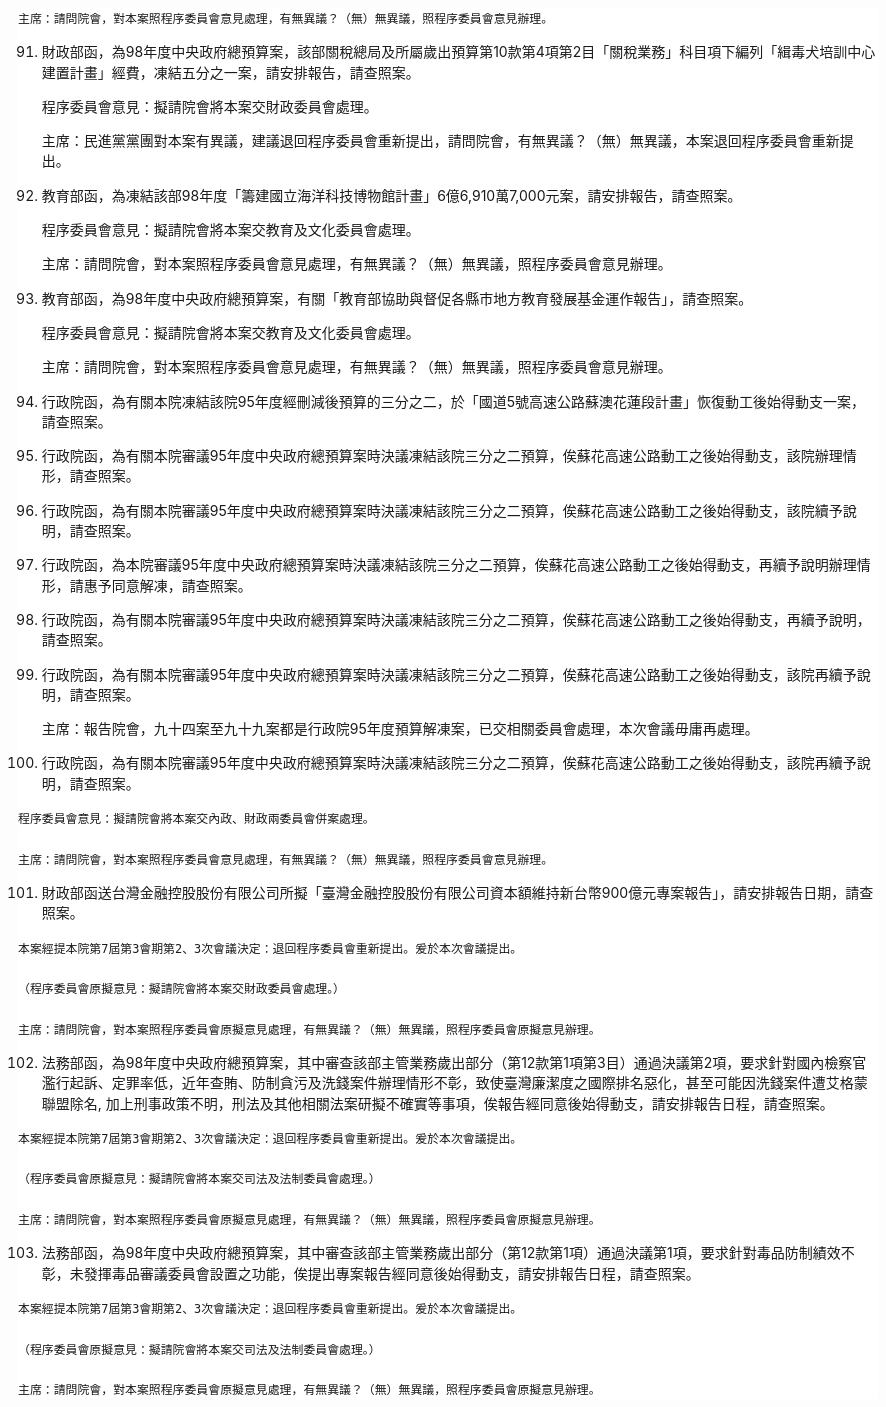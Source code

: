     主席：請問院會，對本案照程序委員會意見處理，有無異議？（無）無異議，照程序委員會意見辦理。

91. 財政部函，為98年度中央政府總預算案，該部關稅總局及所屬歲出預算第10款第4項第2目「關稅業務」科目項下編列「緝毒犬培訓中心建置計畫」經費，凍結五分之一案，請安排報告，請查照案。

    程序委員會意見：擬請院會將本案交財政委員會處理。

    主席：民進黨黨團對本案有異議，建議退回程序委員會重新提出，請問院會，有無異議？（無）無異議，本案退回程序委員會重新提出。

92. 教育部函，為凍結該部98年度「籌建國立海洋科技博物館計畫」6億6,910萬7,000元案，請安排報告，請查照案。

    程序委員會意見：擬請院會將本案交教育及文化委員會處理。

    主席：請問院會，對本案照程序委員會意見處理，有無異議？（無）無異議，照程序委員會意見辦理。

93. 教育部函，為98年度中央政府總預算案，有關「教育部協助與督促各縣市地方教育發展基金運作報告」，請查照案。

    程序委員會意見：擬請院會將本案交教育及文化委員會處理。

    主席：請問院會，對本案照程序委員會意見處理，有無異議？（無）無異議，照程序委員會意見辦理。

94. 行政院函，為有關本院凍結該院95年度經刪減後預算的三分之二，於「國道5號高速公路蘇澳花蓮段計畫」恢復動工後始得動支一案，請查照案。

95. 行政院函，為有關本院審議95年度中央政府總預算案時決議凍結該院三分之二預算，俟蘇花高速公路動工之後始得動支，該院辦理情形，請查照案。

96. 行政院函，為有關本院審議95年度中央政府總預算案時決議凍結該院三分之二預算，俟蘇花高速公路動工之後始得動支，該院續予說明，請查照案。

97. 行政院函，為本院審議95年度中央政府總預算案時決議凍結該院三分之二預算，俟蘇花高速公路動工之後始得動支，再續予說明辦理情形，請惠予同意解凍，請查照案。

98. 行政院函，為有關本院審議95年度中央政府總預算案時決議凍結該院三分之二預算，俟蘇花高速公路動工之後始得動支，再續予說明，請查照案。

99. 行政院函，為有關本院審議95年度中央政府總預算案時決議凍結該院三分之二預算，俟蘇花高速公路動工之後始得動支，該院再續予說明，請查照案。

    主席：報告院會，九十四案至九十九案都是行政院95年度預算解凍案，已交相關委員會處理，本次會議毋庸再處理。

100. 行政院函，為有關本院審議95年度中央政府總預算案時決議凍結該院三分之二預算，俟蘇花高速公路動工之後始得動支，該院再續予說明，請查照案。

    程序委員會意見：擬請院會將本案交內政、財政兩委員會併案處理。

    主席：請問院會，對本案照程序委員會意見處理，有無異議？（無）無異議，照程序委員會意見辦理。

101. 財政部函送台灣金融控股股份有限公司所擬「臺灣金融控股股份有限公司資本額維持新台幣900億元專案報告」，請安排報告日期，請查照案。

    本案經提本院第7屆第3會期第2、3次會議決定：退回程序委員會重新提出。爰於本次會議提出。

    （程序委員會原擬意見：擬請院會將本案交財政委員會處理。）

    主席：請問院會，對本案照程序委員會原擬意見處理，有無異議？（無）無異議，照程序委員會原擬意見辦理。

102. 法務部函，為98年度中央政府總預算案，其中審查該部主管業務歲出部分（第12款第1項第3目）通過決議第2項，要求針對國內檢察官濫行起訴、定罪率低，近年查賄、防制貪污及洗錢案件辦理情形不彰，致使臺灣廉潔度之國際排名惡化，甚至可能因洗錢案件遭艾格蒙聯盟除名, 加上刑事政策不明，刑法及其他相關法案研擬不確實等事項，俟報告經同意後始得動支，請安排報告日程，請查照案。

    本案經提本院第7屆第3會期第2、3次會議決定：退回程序委員會重新提出。爰於本次會議提出。

    （程序委員會原擬意見：擬請院會將本案交司法及法制委員會處理。）

    主席：請問院會，對本案照程序委員會原擬意見處理，有無異議？（無）無異議，照程序委員會原擬意見辦理。

103. 法務部函，為98年度中央政府總預算案，其中審查該部主管業務歲出部分（第12款第1項）通過決議第1項，要求針對毒品防制績效不彰，未發揮毒品審議委員會設置之功能，俟提出專案報告經同意後始得動支，請安排報告日程，請查照案。

    本案經提本院第7屆第3會期第2、3次會議決定：退回程序委員會重新提出。爰於本次會議提出。

    （程序委員會原擬意見：擬請院會將本案交司法及法制委員會處理。）

    主席：請問院會，對本案照程序委員會原擬意見處理，有無異議？（無）無異議，照程序委員會原擬意見辦理。
